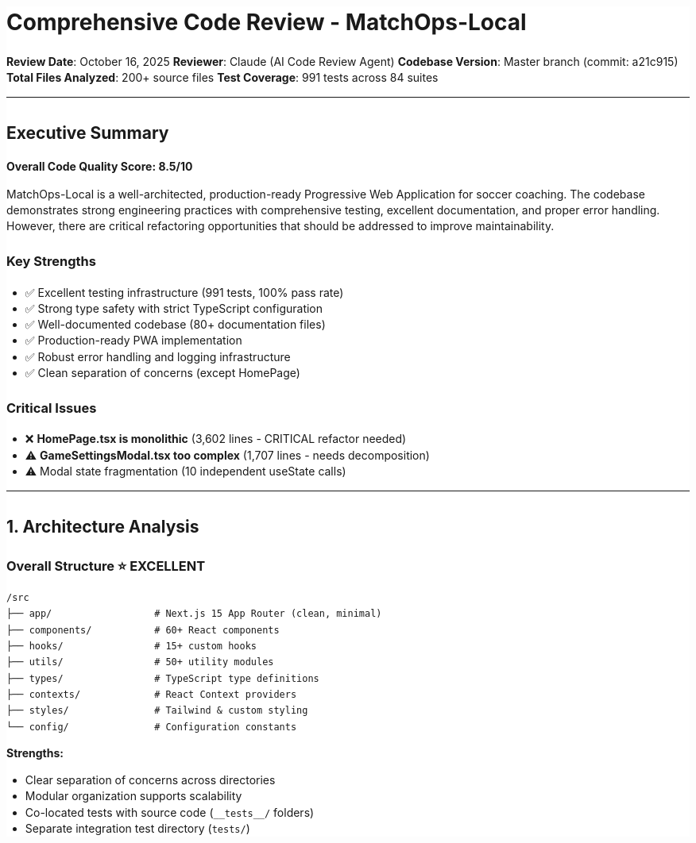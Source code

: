 # Comprehensive Code Review - MatchOps-Local
**Review Date**: October 16, 2025
**Reviewer**: Claude (AI Code Review Agent)
**Codebase Version**: Master branch (commit: a21c915)
**Total Files Analyzed**: 200+ source files
**Test Coverage**: 991 tests across 84 suites

---

## Executive Summary

**Overall Code Quality Score: 8.5/10**

MatchOps-Local is a well-architected, production-ready Progressive Web Application for soccer coaching. The codebase demonstrates strong engineering practices with comprehensive testing, excellent documentation, and proper error handling. However, there are critical refactoring opportunities that should be addressed to improve maintainability.

### Key Strengths
- ✅ Excellent testing infrastructure (991 tests, 100% pass rate)
- ✅ Strong type safety with strict TypeScript configuration
- ✅ Well-documented codebase (80+ documentation files)
- ✅ Production-ready PWA implementation
- ✅ Robust error handling and logging infrastructure
- ✅ Clean separation of concerns (except HomePage)

### Critical Issues
- ❌ **HomePage.tsx is monolithic** (3,602 lines - CRITICAL refactor needed)
- ⚠️ **GameSettingsModal.tsx too complex** (1,707 lines - needs decomposition)
- ⚠️ Modal state fragmentation (10 independent useState calls)

---

## 1. Architecture Analysis

### Overall Structure ⭐ **EXCELLENT**

```
/src
├── app/                  # Next.js 15 App Router (clean, minimal)
├── components/           # 60+ React components
├── hooks/                # 15+ custom hooks
├── utils/                # 50+ utility modules
├── types/                # TypeScript type definitions
├── contexts/             # React Context providers
├── styles/               # Tailwind & custom styling
└── config/               # Configuration constants
```

**Strengths:**
- Clear separation of concerns across directories
- Modular organization supports scalability
- Co-located tests with source code (`__tests__/` folders)
- Separate integration test directory (`tests/`)
